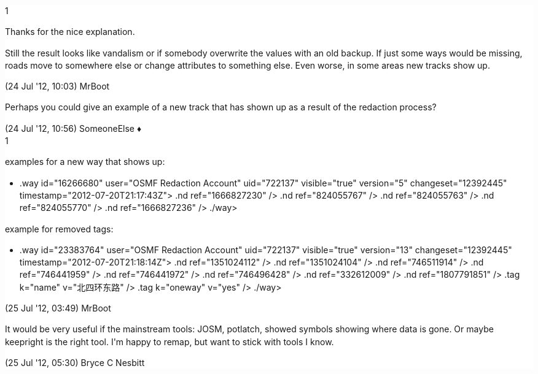 1
</div>
<div class="comment-text">
<p>Thanks for the nice explanation.</p>
<p>Still the result looks like vandalism or if somebody overwrite the values with an old backup. If just some ways would be missing, roads move to somewhere else or change attributes to something else. Even worse, in some areas new tracks show up.</p>
</div>
<div id="comment-14533-info" class="comment-info">
<span class="comment-age">(24 Jul '12, 10:03)</span> <span class="comment-user userinfo">MrBoot</span>
</div>
</div>
<span id="14534"></span>
<div id="comment-14534" class="comment">
<div id="post-14534-score" class="comment-score">
&#10;</div>
<div class="comment-text">
<p>Perhaps you could give an example of a new track that has shown up as a result of the redaction process?</p>
</div>
<div id="comment-14534-info" class="comment-info">
<span class="comment-age">(24 Jul '12, 10:56)</span> <span class="comment-user userinfo">SomeoneElse ♦</span>
</div>
</div>
<span id="14557"></span>
<div id="comment-14557" class="comment">
<div id="post-14557-score" class="comment-score">
1
</div>
<div class="comment-text">
<p>examples for a new way that shows up:</p>
<ul>
<li>.way id="16266680" user="OSMF Redaction Account" uid="722137" visible="true" version="5" changeset="12392445" timestamp="2012-07-20T21:17:43Z"&gt; .nd ref="1666827230" /&gt; .nd ref="824055767" /&gt; .nd ref="824055763" /&gt; .nd ref="824055770" /&gt; .nd ref="1666827236" /&gt; ./way&gt;</li>
</ul>
<p>example for removed tags:</p>
<ul>
<li>.way id="23383764" user="OSMF Redaction Account" uid="722137" visible="true" version="13" changeset="12392445" timestamp="2012-07-20T21:18:14Z"&gt; .nd ref="1351024112" /&gt; .nd ref="1351024104" /&gt; .nd ref="746511914" /&gt; .nd ref="746441959" /&gt; .nd ref="746441972" /&gt; .nd ref="746496428" /&gt; .nd ref="332612009" /&gt; .nd ref="1807791851" /&gt; .tag k="name" v="北四环东路" /&gt; .tag k="oneway" v="yes" /&gt; ./way&gt;</li>
</ul>
</div>
<div id="comment-14557-info" class="comment-info">
<span class="comment-age">(25 Jul '12, 03:49)</span> <span class="comment-user userinfo">MrBoot</span>
</div>
</div>
<span id="14558"></span>
<div id="comment-14558" class="comment">
<div id="post-14558-score" class="comment-score">
&#10;</div>
<div class="comment-text">
<p>It would be very useful if the mainstream tools: JOSM, potlatch, showed symbols showing where data is gone. Or maybe keepright is the right tool. I'm happy to remap, but want to stick with tools I know.</p>
</div>
<div id="comment-14558-info" class="comment-info">
<span class="comment-age">(25 Jul '12, 05:30)</span> <span class="comment-user userinfo">Bryce C Nesbitt</span>